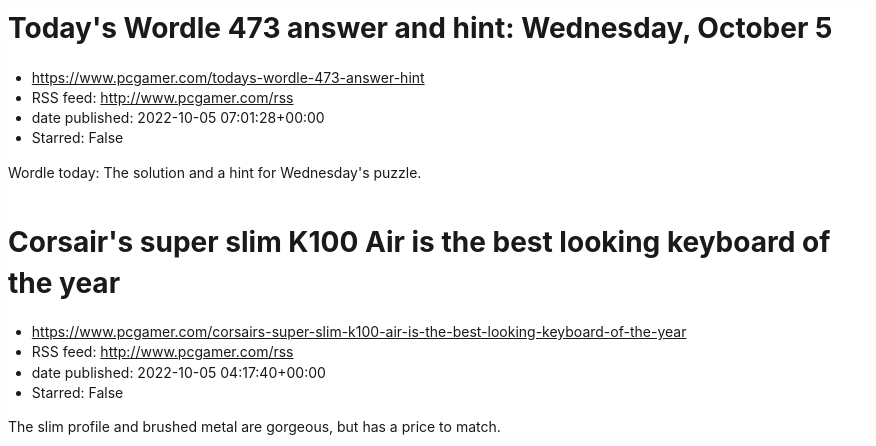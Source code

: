 # Today's Wordle 473 answer and hint: Wednesday, October 5
 - https://www.pcgamer.com/todays-wordle-473-answer-hint
 - RSS feed: http://www.pcgamer.com/rss
 - date published: 2022-10-05 07:01:28+00:00
 - Starred: False

Wordle today: The solution and a hint for Wednesday's puzzle.

# Corsair's super slim K100 Air is the best looking keyboard of the year
 - https://www.pcgamer.com/corsairs-super-slim-k100-air-is-the-best-looking-keyboard-of-the-year
 - RSS feed: http://www.pcgamer.com/rss
 - date published: 2022-10-05 04:17:40+00:00
 - Starred: False

The slim profile and brushed metal are gorgeous, but has a price to match.
